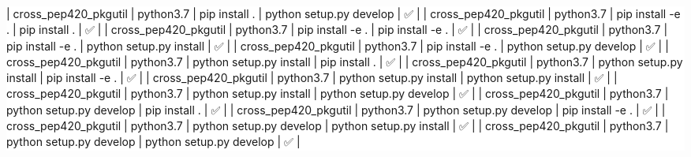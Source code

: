 | cross_pep420_pkgutil | python3.7 | pip install . | python setup.py develop | ✅ |
| cross_pep420_pkgutil | python3.7 | pip install -e . | pip install . | ✅ |
| cross_pep420_pkgutil | python3.7 | pip install -e . | pip install -e . | ✅ |
| cross_pep420_pkgutil | python3.7 | pip install -e . | python setup.py install | ✅ |
| cross_pep420_pkgutil | python3.7 | pip install -e . | python setup.py develop | ✅ |
| cross_pep420_pkgutil | python3.7 | python setup.py install | pip install . | ✅ |
| cross_pep420_pkgutil | python3.7 | python setup.py install | pip install -e . | ✅ |
| cross_pep420_pkgutil | python3.7 | python setup.py install | python setup.py install | ✅ |
| cross_pep420_pkgutil | python3.7 | python setup.py install | python setup.py develop | ✅ |
| cross_pep420_pkgutil | python3.7 | python setup.py develop | pip install . | ✅ |
| cross_pep420_pkgutil | python3.7 | python setup.py develop | pip install -e . | ✅ |
| cross_pep420_pkgutil | python3.7 | python setup.py develop | python setup.py install | ✅ |
| cross_pep420_pkgutil | python3.7 | python setup.py develop | python setup.py develop | ✅ |
